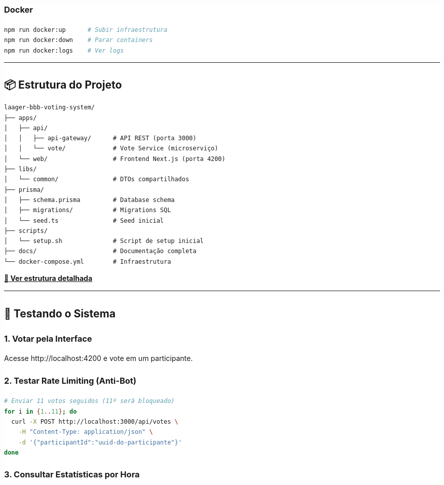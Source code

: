 ### Docker

```bash
npm run docker:up      # Subir infraestrutura
npm run docker:down    # Parar containers
npm run docker:logs    # Ver logs
```

---

## 📦 Estrutura do Projeto

```
laager-bbb-voting-system/
├── apps/
│   ├── api/
│   │   ├── api-gateway/      # API REST (porta 3000)
│   │   └── vote/             # Vote Service (microserviço)
│   └── web/                  # Frontend Next.js (porta 4200)
├── libs/
│   └── common/               # DTOs compartilhados
├── prisma/
│   ├── schema.prisma         # Database schema
│   ├── migrations/           # Migrations SQL
│   └── seed.ts               # Seed inicial
├── scripts/
│   └── setup.sh              # Script de setup inicial
├── docs/                     # Documentação completa
└── docker-compose.yml        # Infraestrutura
```

**[📁 Ver estrutura detalhada](./docs/PROJECT_STRUCTURE.md)**

---

## 🧪 Testando o Sistema

### 1. Votar pela Interface

Acesse http://localhost:4200 e vote em um participante.

### 2. Testar Rate Limiting (Anti-Bot)

```bash
# Enviar 11 votos seguidos (11º será bloqueado)
for i in {1..11}; do
  curl -X POST http://localhost:3000/api/votes \
    -H "Content-Type: application/json" \
    -d '{"participantId":"uuid-do-participante"}'
done
```

### 3. Consultar Estatísticas por Hora
